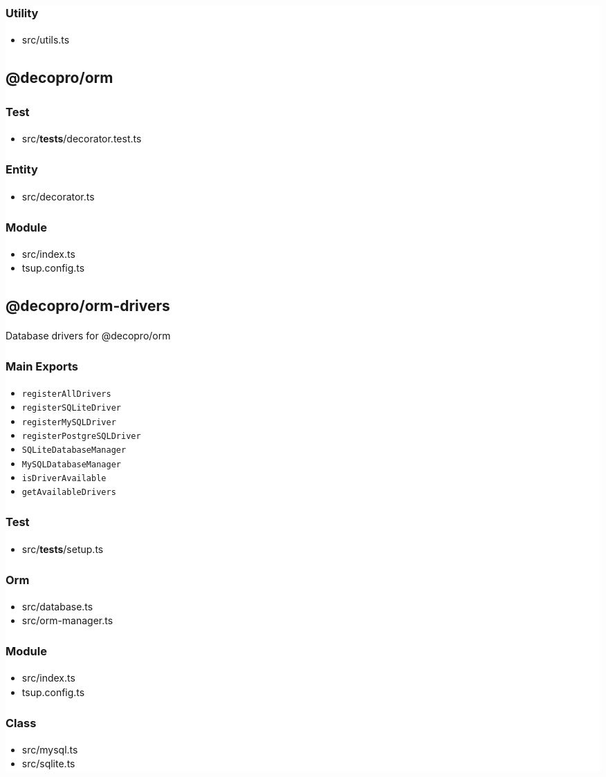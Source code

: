 ### Utility

- src/utils.ts

## @decopro/orm

### Test

- src/__tests__/decorator.test.ts

### Entity

- src/decorator.ts

### Module

- src/index.ts
- tsup.config.ts

## @decopro/orm-drivers

Database drivers for @decopro/orm

### Main Exports

- `registerAllDrivers`
- `registerSQLiteDriver`
- `registerMySQLDriver`
- `registerPostgreSQLDriver`
- `SQLiteDatabaseManager`
- `MySQLDatabaseManager`
- `isDriverAvailable`
- `getAvailableDrivers`

### Test

- src/__tests__/setup.ts

### Orm

- src/database.ts
- src/orm-manager.ts

### Module

- src/index.ts
- tsup.config.ts

### Class

- src/mysql.ts
- src/sqlite.ts
